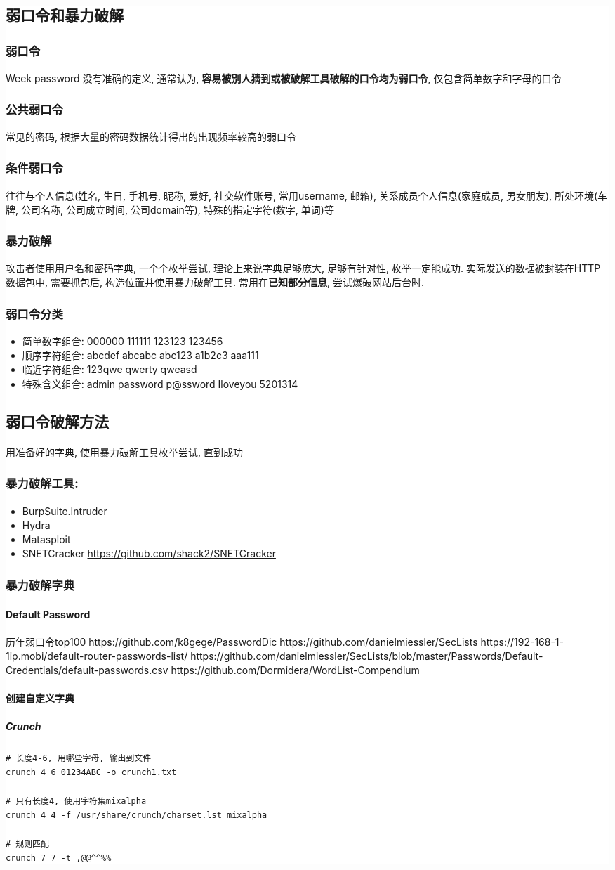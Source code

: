## 弱口令和暴力破解
### 弱口令
Week password 没有准确的定义, 通常认为, **容易被别人猜到或被破解工具破解的口令均为弱口令**, 仅包含简单数字和字母的口令

### 公共弱口令
常见的密码, 根据大量的密码数据统计得出的出现频率较高的弱口令

### 条件弱口令
往往与个人信息(姓名, 生日, 手机号, 昵称, 爱好, 社交软件账号, 常用username, 邮箱), 关系成员个人信息(家庭成员, 男女朋友), 所处环境(车牌, 公司名称, 公司成立时间, 公司domain等), 特殊的指定字符(数字, 单词)等

### 暴力破解
攻击者使用用户名和密码字典, 一个个枚举尝试, 理论上来说字典足够庞大, 足够有针对性, 枚举一定能成功.
实际发送的数据被封装在HTTP数据包中, 需要抓包后, 构造位置并使用暴力破解工具. 常用在**已知部分信息**, 尝试爆破网站后台时.

### 弱口令分类
- 简单数字组合: 000000 111111 123123 123456
- 顺序字符组合: abcdef abcabc abc123 a1b2c3 aaa111
- 临近字符组合: 123qwe qwerty qweasd
- 特殊含义组合: admin password p@ssword Iloveyou 5201314

## 弱口令破解方法
用准备好的字典, 使用暴力破解工具枚举尝试, 直到成功
### 暴力破解工具: 
- BurpSuite.Intruder
- Hydra
- Matasploit
- SNETCracker https://github.com/shack2/SNETCracker

### 暴力破解字典
#### Default Password
历年弱口令top100
https://github.com/k8gege/PasswordDic
https://github.com/danielmiessler/SecLists
https://192-168-1-1ip.mobi/default-router-passwords-list/
https://github.com/danielmiessler/SecLists/blob/master/Passwords/Default-Credentials/default-passwords.csv
https://github.com/Dormidera/WordList-Compendium

#### 创建自定义字典
##### Crunch
```shell
# 长度4-6, 用哪些字母, 输出到文件
crunch 4 6 01234ABC -o crunch1.txt

# 只有长度4, 使用字符集mixalpha
crunch 4 4 -f /usr/share/crunch/charset.lst mixalpha

# 规则匹配
crunch 7 7 -t ,@@^^%%
```
